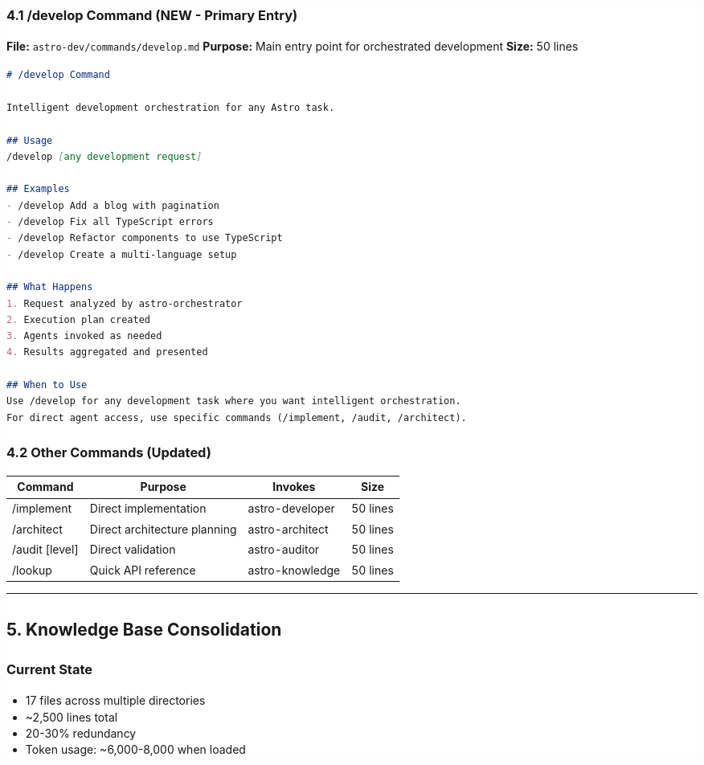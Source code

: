 ### 4.1 /develop Command (NEW - Primary Entry)

**File:** `astro-dev/commands/develop.md`
**Purpose:** Main entry point for orchestrated development
**Size:** 50 lines

```markdown
# /develop Command

Intelligent development orchestration for any Astro task.

## Usage
/develop [any development request]

## Examples
- /develop Add a blog with pagination
- /develop Fix all TypeScript errors
- /develop Refactor components to use TypeScript
- /develop Create a multi-language setup

## What Happens
1. Request analyzed by astro-orchestrator
2. Execution plan created
3. Agents invoked as needed
4. Results aggregated and presented

## When to Use
Use /develop for any development task where you want intelligent orchestration.
For direct agent access, use specific commands (/implement, /audit, /architect).
```

### 4.2 Other Commands (Updated)

| Command | Purpose | Invokes | Size |
|---------|---------|---------|------|
| /implement | Direct implementation | astro-developer | 50 lines |
| /architect | Direct architecture planning | astro-architect | 50 lines |
| /audit [level] | Direct validation | astro-auditor | 50 lines |
| /lookup | Quick API reference | astro-knowledge | 50 lines |

---

## 5. Knowledge Base Consolidation

### Current State
- 17 files across multiple directories
- ~2,500 lines total
- 20-30% redundancy
- Token usage: ~6,000-8,000 when loaded
